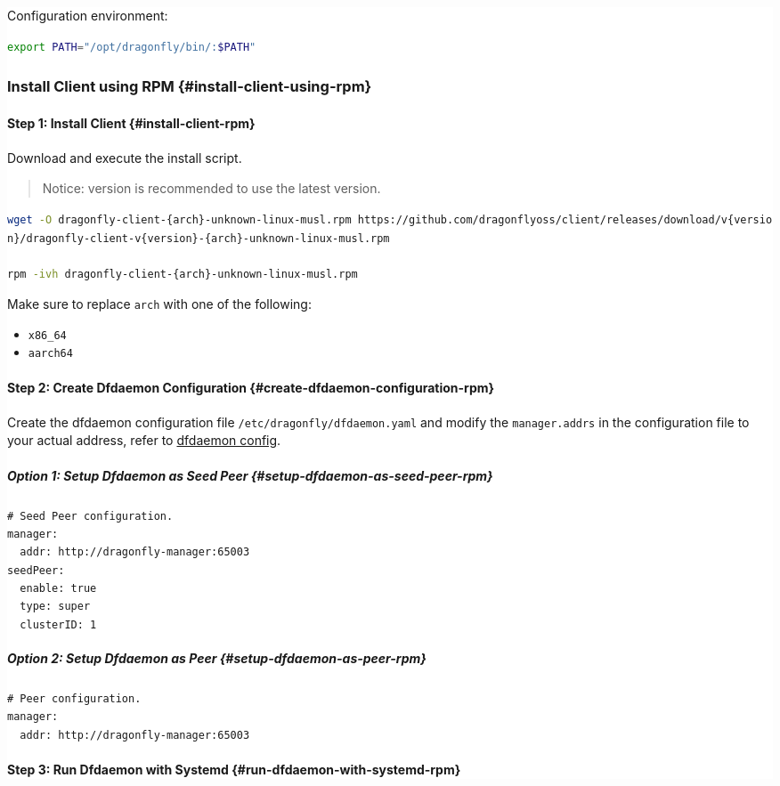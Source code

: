 Configuration environment:

```bash
export PATH="/opt/dragonfly/bin/:$PATH"
```

### Install Client using RPM {#install-client-using-rpm}

#### Step 1: Install Client {#install-client-rpm}

Download and execute the install script.

> Notice: version is recommended to use the latest version.

```bash
wget -O dragonfly-client-{arch}-unknown-linux-musl.rpm https://github.com/dragonflyoss/client/releases/download/v{version}/dragonfly-client-v{version}-{arch}-unknown-linux-musl.rpm

rpm -ivh dragonfly-client-{arch}-unknown-linux-musl.rpm
```

Make sure to replace `arch` with one of the following:

- `x86_64`
- `aarch64`

#### Step 2: Create Dfdaemon Configuration {#create-dfdaemon-configuration-rpm}

Create the dfdaemon configuration file `/etc/dragonfly/dfdaemon.yaml`
and modify the `manager.addrs` in the configuration file to your actual address,
refer to [dfdaemon config](../../reference/configuration/client/dfdaemon.md).

##### Option 1: Setup Dfdaemon as Seed Peer {#setup-dfdaemon-as-seed-peer-rpm}

```shell
# Seed Peer configuration.
manager:
  addr: http://dragonfly-manager:65003
seedPeer:
  enable: true
  type: super
  clusterID: 1
```

##### Option 2: Setup Dfdaemon as Peer {#setup-dfdaemon-as-peer-rpm}

```shell
# Peer configuration.
manager:
  addr: http://dragonfly-manager:65003
```

#### Step 3: Run Dfdaemon with Systemd {#run-dfdaemon-with-systemd-rpm}
